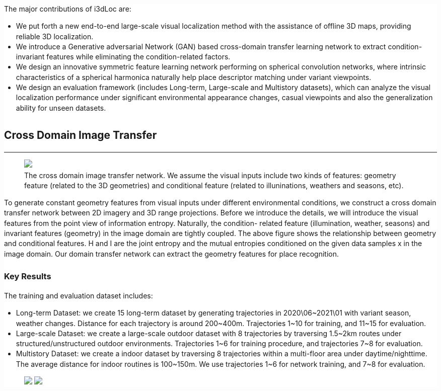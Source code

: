 The major contributions of i3dLoc are:

* We put forth a new end-to-end large-scale visual localization method with the assistance of offline 3D maps, providing reliable 3D localization.
* We introduce a Generative adversarial Network (GAN) based cross-domain transfer learning network to extract condition-invariant features while eliminating the condition-related factors.
* We design an innovative symmetric feature learning network performing on spherical convolution networks, where intrinsic characteristics of a spherical harmonica naturally help place descriptor matching under variant viewpoints.
* We design an evaluation framework (includes Long-term, Large-scale and Multistory datasets), which can analyze the visual localization performance under significant environmental appearance changes, casual viewpoints and also the generalization ability for unseen datasets.

## Cross Domain Image Transfer

<hr>

<figure>
 <img src="/img/posts/2021-05-25-i3dloc/domain.png" style="width:100%" />
 <figcaption>
  The cross domain image transfer network. We assume the visual inputs include two kinds of features: geometry feature (related to the 3D geometries) and conditional feature (related to illuninations, weathers and seasons, etc).
 </figcaption>
</figure>

To generate constant geometry features from visual inputs under different environmental conditions, we construct a cross domain transfer network between 2D imagery and 3D range projections. Before we introduce the details, we will introduce the visual features from the point view of information entropy. Naturally, the condition- related feature (illumination, weather, seasons) and invariant features (geometry) in the image domain are tightly coupled. The above figure shows the relationship between geometry and conditional features. H and I are the joint entropy and the mutual entropies conditioned on the given data samples x in the image domain. Our domain transfer network can extract the geometry features for place recognition.

### Key Results

The training and evaluation dataset includes:
* Long-term Dataset: we create 15 long-term dataset by generating trajectories in 2020\06~2021\01 with variant season, weather changes. Distance for each trajectory is around 200~400m. Trajectories 1~10 for training, and 11~15 for evaluation.
* Large-scale Dataset: we create a large-scale outdoor dataset with 8 trajectories by traversing 1.5~2km routes under structured/unstructured outdoor environments. Trajectories 1~6 for training procedure, and trajectories 7~8 for evaluation.
* Multistory Dataset: we create a indoor dataset by traversing 8 trajectories within a multi-floor area under daytime/nighttime. The average distance for indoor routines is 100~150m. We use trajectories 1~6 for network training, and 7~8 for evaluation.

<figure>
 <img src="/img/posts/2021-05-25-i3dloc/platform.png" style="width:40%" />
 <img src="/img/posts/2021-05-25-i3dloc/map.png" style="width:45%" />
 <figcaption>
